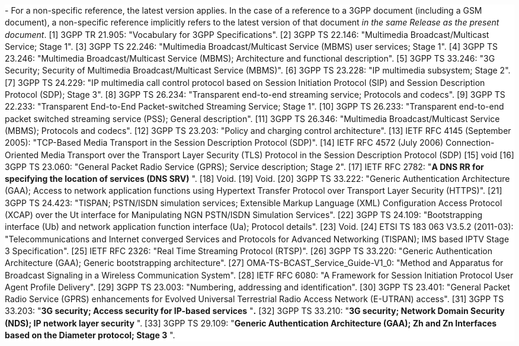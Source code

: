 \- For a non-specific reference, the latest version applies. In the case of a
reference to a 3GPP document (including a GSM document), a non-specific
reference implicitly refers to the latest version of that document _in the
same Release as the present document_.
[1] 3GPP TR 21.905: \"Vocabulary for 3GPP Specifications\".
[2] 3GPP TS 22.146: \"Multimedia Broadcast/Multicast Service; Stage 1\".
[3] 3GPP TS 22.246: \"Multimedia Broadcast/Multicast Service (MBMS) user
services; Stage 1\".
[4] 3GPP TS 23.246: \"Multimedia Broadcast/Multicast Service (MBMS);
Architecture and functional description\".
[5] 3GPP TS 33.246: \"3G Security; Security of Multimedia Broadcast/Multicast
Service (MBMS)\".
[6] 3GPP TS 23.228: \"IP multimedia subsystem; Stage 2\".
[7] 3GPP TS 24.229: \"IP multimedia call control protocol based on Session
Initiation Protocol (SIP) and Session Description Protocol (SDP); Stage 3\".
[8] 3GPP TS 26.234: \"Transparent end-to-end streaming service; Protocols and
codecs\".
[9] 3GPP TS 22.233: \"Transparent End-to-End Packet-switched Streaming
Service; Stage 1\".
[10] 3GPP TS 26.233: \"Transparent end-to-end packet switched streaming
service (PSS); General description\".
[11] 3GPP TS 26.346: \"Multimedia Broadcast/Multicast Service (MBMS);
Protocols and codecs\".
[12] 3GPP TS 23.203: \"Policy and charging control architecture\".
[13] IETF RFC 4145 (September 2005): \"TCP-Based Media Transport in the
Session Description Protocol (SDP)\".
[14] IETF RFC 4572 (July 2006) Connection-Oriented Media Transport over the
Transport Layer Security (TLS) Protocol in the Session Description Protocol
(SDP)
[15] void
[16] 3GPP TS 23.060: \"General Packet Radio Service (GPRS); Service
description; Stage 2\".
[17] IETF RFC 2782: \"**A DNS RR for specifying the location of services (DNS
SRV)** \".
[18] Void.
[19] Void.
[20] 3GPP TS 33.222: \"Generic Authentication Architecture (GAA); Access to
network application functions using Hypertext Transfer Protocol over Transport
Layer Security (HTTPS)\".
[21] 3GPP TS 24.423: \"TISPAN; PSTN/ISDN simulation services; Extensible
Markup Language (XML) Configuration Access Protocol (XCAP) over the Ut
interface for Manipulating NGN PSTN/ISDN Simulation Services\".
[22] 3GPP TS 24.109: \"Bootstrapping interface (Ub) and network application
function interface (Ua); Protocol details\".
[23] Void.
[24] ETSI TS 183 063 V3.5.2 (2011-03): \"Telecommunications and Internet
converged Services and Protocols for Advanced Networking (TISPAN); IMS based
IPTV Stage 3 Specification\".
[25] IETF RFC 2326: \"Real Time Streaming Protocol (RTSP)\".
[26] 3GPP TS 33.220: \"Generic Authentication Architecture (GAA); Generic
bootstrapping architecture\".
[27] OMA-TS-BCAST_Service_Guide-V1_0: \"Method and Apparatus for Broadcast
Signaling in a Wireless Communication System\".
[28] IETF RFC 6080: \"A Framework for Session Initiation Protocol User Agent
Profile Delivery\".
[29] 3GPP TS 23.003: \"Numbering, addressing and identification\".
[30] 3GPP TS 23.401: \"General Packet Radio Service (GPRS) enhancements for
Evolved Universal Terrestrial Radio Access Network (E-UTRAN) access\".
[31] 3GPP TS 33.203: \"**3G security; Access security for IP-based services**
\"**.**
[32] 3GPP TS 33.210: \"**3G security; Network Domain Security (NDS); IP
network layer security** \".
[33] 3GPP TS 29.109: \"**Generic Authentication Architecture (GAA); Zh and Zn
Interfaces based on the Diameter protocol; Stage 3** \".